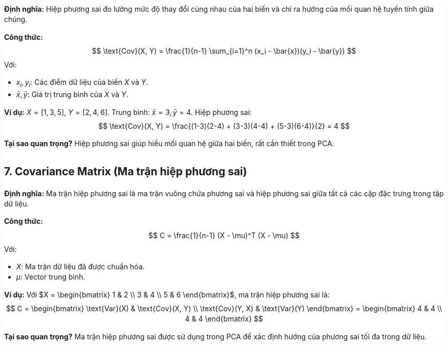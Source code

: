 **Định nghĩa:**
Hiệp phương sai đo lường mức độ thay đổi cùng nhau của hai biến và chỉ ra hướng của mối quan hệ tuyến tính giữa chúng.

**Công thức:**
$$
\text{Cov}(X, Y) = \frac{1}{n-1} \sum_{i=1}^n (x_i - \bar{x})(y_i - \bar{y})
$$
Với:

- $x_i, y_i$: Các điểm dữ liệu của biến $X$ và $Y$.
- $\bar{x}, \bar{y}$: Giá trị trung bình của $X$ và $Y$.

**Ví dụ:**
$X = [1, 3, 5]$, $Y = [2, 4, 6]$.
Trung bình: $\bar{x} = 3, \bar{y} = 4$.
Hiệp phương sai:
$$
\text{Cov}(X, Y) = \frac{(1-3)(2-4) + (3-3)(4-4) + (5-3)(6-4)}{2} = 4
$$

**Tại sao quan trọng?**
Hiệp phương sai giúp hiểu mối quan hệ giữa hai biến, rất cần thiết trong PCA.

## 7. Covariance Matrix (Ma trận hiệp phương sai)

**Định nghĩa:**
Ma trận hiệp phương sai là ma trận vuông chứa phương sai và hiệp phương sai giữa tất cả các cặp đặc trưng trong tập dữ liệu.

**Công thức:**
$$
C = \frac{1}{n-1} (X - \mu)^T (X - \mu)
$$
Với:

- $X$: Ma trận dữ liệu đã được chuẩn hóa.
- $\mu$: Vector trung bình.

**Ví dụ:**
Với $X = \begin{bmatrix} 1 & 2 \\ 3 & 4 \\ 5 & 6 \end{bmatrix}$, ma trận hiệp phương sai là:
$$
C = \begin{bmatrix}
\text{Var}(X) & \text{Cov}(X, Y) \\
\text{Cov}(Y, X) & \text{Var}(Y)
\end{bmatrix} = \begin{bmatrix}
4 & 4 \\
4 & 4
\end{bmatrix}
$$

**Tại sao quan trọng?**
Ma trận hiệp phương sai được sử dụng trong PCA để xác định hướng của phương sai tối đa trong dữ liệu.
